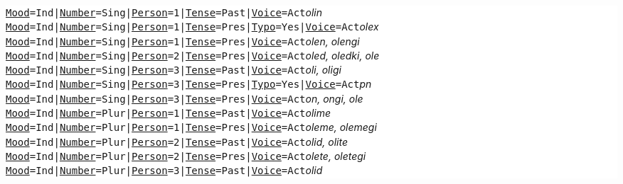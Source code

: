   <tr><td><tt><tt><a href="et_ewt-feat-Mood.html">Mood</a></tt><tt>=Ind</tt>|<tt><a href="et_ewt-feat-Number.html">Number</a></tt><tt>=Sing</tt>|<tt><a href="et_ewt-feat-Person.html">Person</a></tt><tt>=1</tt>|<tt><a href="et_ewt-feat-Tense.html">Tense</a></tt><tt>=Past</tt>|<tt><a href="et_ewt-feat-Voice.html">Voice</a></tt><tt>=Act</tt></tt></td><td><em>olin</em></td><td></td><td></td><td></td><td></td></tr>
  <tr><td><tt><tt><a href="et_ewt-feat-Mood.html">Mood</a></tt><tt>=Ind</tt>|<tt><a href="et_ewt-feat-Number.html">Number</a></tt><tt>=Sing</tt>|<tt><a href="et_ewt-feat-Person.html">Person</a></tt><tt>=1</tt>|<tt><a href="et_ewt-feat-Tense.html">Tense</a></tt><tt>=Pres</tt>|<tt><a href="et_ewt-feat-Typo.html">Typo</a></tt><tt>=Yes</tt>|<tt><a href="et_ewt-feat-Voice.html">Voice</a></tt><tt>=Act</tt></tt></td><td><em>olex</em></td><td></td><td></td><td></td><td></td></tr>
  <tr><td><tt><tt><a href="et_ewt-feat-Mood.html">Mood</a></tt><tt>=Ind</tt>|<tt><a href="et_ewt-feat-Number.html">Number</a></tt><tt>=Sing</tt>|<tt><a href="et_ewt-feat-Person.html">Person</a></tt><tt>=1</tt>|<tt><a href="et_ewt-feat-Tense.html">Tense</a></tt><tt>=Pres</tt>|<tt><a href="et_ewt-feat-Voice.html">Voice</a></tt><tt>=Act</tt></tt></td><td><em>olen, olengi</em></td><td></td><td></td><td></td><td></td></tr>
  <tr><td><tt><tt><a href="et_ewt-feat-Mood.html">Mood</a></tt><tt>=Ind</tt>|<tt><a href="et_ewt-feat-Number.html">Number</a></tt><tt>=Sing</tt>|<tt><a href="et_ewt-feat-Person.html">Person</a></tt><tt>=2</tt>|<tt><a href="et_ewt-feat-Tense.html">Tense</a></tt><tt>=Pres</tt>|<tt><a href="et_ewt-feat-Voice.html">Voice</a></tt><tt>=Act</tt></tt></td><td><em>oled, oledki, ole</em></td><td></td><td></td><td></td><td></td></tr>
  <tr><td><tt><tt><a href="et_ewt-feat-Mood.html">Mood</a></tt><tt>=Ind</tt>|<tt><a href="et_ewt-feat-Number.html">Number</a></tt><tt>=Sing</tt>|<tt><a href="et_ewt-feat-Person.html">Person</a></tt><tt>=3</tt>|<tt><a href="et_ewt-feat-Tense.html">Tense</a></tt><tt>=Past</tt>|<tt><a href="et_ewt-feat-Voice.html">Voice</a></tt><tt>=Act</tt></tt></td><td><em>oli, oligi</em></td><td></td><td></td><td></td><td></td></tr>
  <tr><td><tt><tt><a href="et_ewt-feat-Mood.html">Mood</a></tt><tt>=Ind</tt>|<tt><a href="et_ewt-feat-Number.html">Number</a></tt><tt>=Sing</tt>|<tt><a href="et_ewt-feat-Person.html">Person</a></tt><tt>=3</tt>|<tt><a href="et_ewt-feat-Tense.html">Tense</a></tt><tt>=Pres</tt>|<tt><a href="et_ewt-feat-Typo.html">Typo</a></tt><tt>=Yes</tt>|<tt><a href="et_ewt-feat-Voice.html">Voice</a></tt><tt>=Act</tt></tt></td><td><em>pn</em></td><td></td><td></td><td></td><td></td></tr>
  <tr><td><tt><tt><a href="et_ewt-feat-Mood.html">Mood</a></tt><tt>=Ind</tt>|<tt><a href="et_ewt-feat-Number.html">Number</a></tt><tt>=Sing</tt>|<tt><a href="et_ewt-feat-Person.html">Person</a></tt><tt>=3</tt>|<tt><a href="et_ewt-feat-Tense.html">Tense</a></tt><tt>=Pres</tt>|<tt><a href="et_ewt-feat-Voice.html">Voice</a></tt><tt>=Act</tt></tt></td><td><em>on, ongi, ole</em></td><td></td><td></td><td></td><td></td></tr>
  <tr><td><tt><tt><a href="et_ewt-feat-Mood.html">Mood</a></tt><tt>=Ind</tt>|<tt><a href="et_ewt-feat-Number.html">Number</a></tt><tt>=Plur</tt>|<tt><a href="et_ewt-feat-Person.html">Person</a></tt><tt>=1</tt>|<tt><a href="et_ewt-feat-Tense.html">Tense</a></tt><tt>=Past</tt>|<tt><a href="et_ewt-feat-Voice.html">Voice</a></tt><tt>=Act</tt></tt></td><td><em>olime</em></td><td></td><td></td><td></td><td></td></tr>
  <tr><td><tt><tt><a href="et_ewt-feat-Mood.html">Mood</a></tt><tt>=Ind</tt>|<tt><a href="et_ewt-feat-Number.html">Number</a></tt><tt>=Plur</tt>|<tt><a href="et_ewt-feat-Person.html">Person</a></tt><tt>=1</tt>|<tt><a href="et_ewt-feat-Tense.html">Tense</a></tt><tt>=Pres</tt>|<tt><a href="et_ewt-feat-Voice.html">Voice</a></tt><tt>=Act</tt></tt></td><td><em>oleme, olemegi</em></td><td></td><td></td><td></td><td></td></tr>
  <tr><td><tt><tt><a href="et_ewt-feat-Mood.html">Mood</a></tt><tt>=Ind</tt>|<tt><a href="et_ewt-feat-Number.html">Number</a></tt><tt>=Plur</tt>|<tt><a href="et_ewt-feat-Person.html">Person</a></tt><tt>=2</tt>|<tt><a href="et_ewt-feat-Tense.html">Tense</a></tt><tt>=Past</tt>|<tt><a href="et_ewt-feat-Voice.html">Voice</a></tt><tt>=Act</tt></tt></td><td><em>olid, olite</em></td><td></td><td></td><td></td><td></td></tr>
  <tr><td><tt><tt><a href="et_ewt-feat-Mood.html">Mood</a></tt><tt>=Ind</tt>|<tt><a href="et_ewt-feat-Number.html">Number</a></tt><tt>=Plur</tt>|<tt><a href="et_ewt-feat-Person.html">Person</a></tt><tt>=2</tt>|<tt><a href="et_ewt-feat-Tense.html">Tense</a></tt><tt>=Pres</tt>|<tt><a href="et_ewt-feat-Voice.html">Voice</a></tt><tt>=Act</tt></tt></td><td><em>olete, oletegi</em></td><td></td><td></td><td></td><td></td></tr>
  <tr><td><tt><tt><a href="et_ewt-feat-Mood.html">Mood</a></tt><tt>=Ind</tt>|<tt><a href="et_ewt-feat-Number.html">Number</a></tt><tt>=Plur</tt>|<tt><a href="et_ewt-feat-Person.html">Person</a></tt><tt>=3</tt>|<tt><a href="et_ewt-feat-Tense.html">Tense</a></tt><tt>=Past</tt>|<tt><a href="et_ewt-feat-Voice.html">Voice</a></tt><tt>=Act</tt></tt></td><td><em>olid</em></td><td></td><td></td><td></td><td></td></tr>